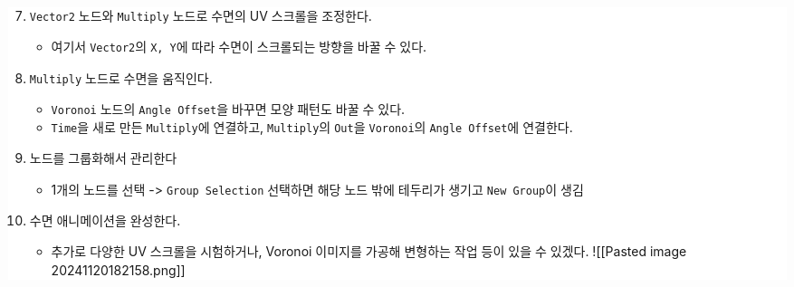 7. `Vector2` 노드와 `Multiply` 노드로 수면의 UV 스크롤을 조정한다.
	- 여기서 `Vector2`의 `X, Y`에 따라 수면이 스크롤되는 방향을 바꿀 수 있다. 

8. `Multiply` 노드로 수면을 움직인다. 
	- `Voronoi` 노드의 `Angle Offset`을 바꾸면 모양 패턴도 바꿀 수 있다. 
	- `Time`을 새로 만든 `Multiply`에 연결하고, `Multiply`의 `Out`을 `Voronoi`의 `Angle Offset`에 연결한다.

9. 노드를 그룹화해서 관리한다
	- 1개의 노드를 선택 -> `Group Selection` 선택하면 해당 노드 밖에 테두리가 생기고 `New Group`이 생김

10. 수면 애니메이션을 완성한다.
	- 추가로 다양한 UV 스크롤을 시험하거나, Voronoi 이미지를 가공해 변형하는 작업 등이 있을 수 있겠다.
![[Pasted image 20241120182158.png]]

